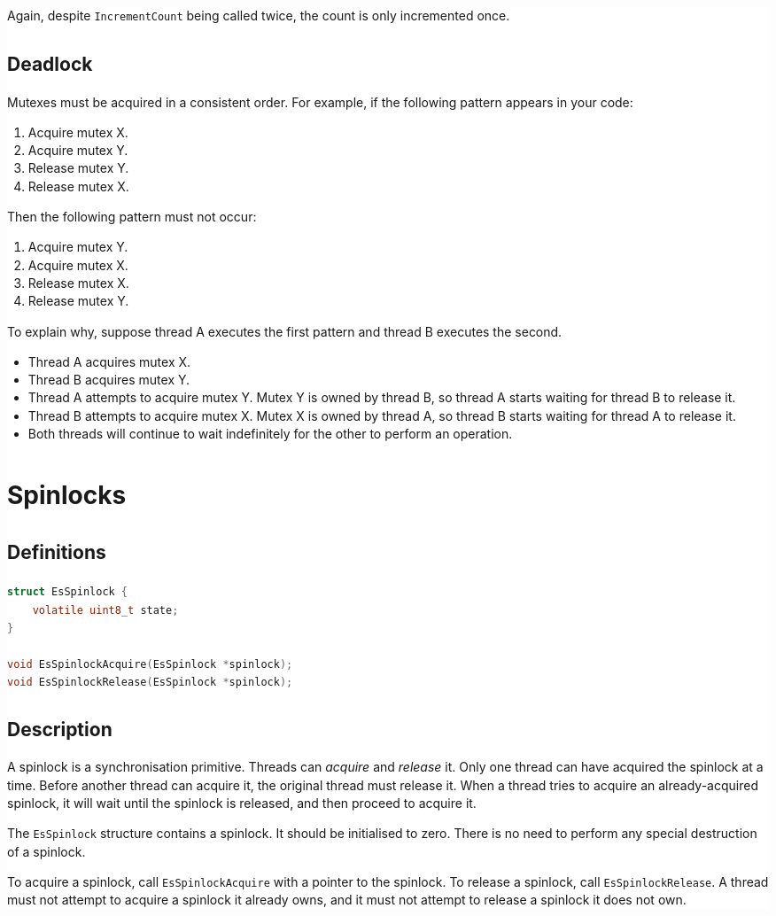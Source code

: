 Again, despite `IncrementCount` being called twice, the count is only incremented once.

## Deadlock

Mutexes must be acquired in a consistent order. For example, if the following pattern appears in your code:

1. Acquire mutex X.
2. Acquire mutex Y.
3. Release mutex Y.
4. Release mutex X.

Then the following pattern must not occur:

1. Acquire mutex Y.
2. Acquire mutex X.
3. Release mutex X.
4. Release mutex Y.

To explain why, suppose thread A executes the first pattern and thread B executes the second.
- Thread A acquires mutex X.
- Thread B acquires mutex Y.
- Thread A attempts to acquire mutex Y. Mutex Y is owned by thread B, so thread A starts waiting for thread B to release it.
- Thread B attempts to acquire mutex X. Mutex X is owned by thread A, so thread B starts waiting for thread A to release it.
- Both threads will continue to wait indefinitely for the other to perform an operation.

# Spinlocks

## Definitions

```c
struct EsSpinlock {
	volatile uint8_t state;
}

void EsSpinlockAcquire(EsSpinlock *spinlock); 
void EsSpinlockRelease(EsSpinlock *spinlock); 
```

## Description

A spinlock is a synchronisation primitive. Threads can *acquire* and *release* it. Only one thread can have acquired the spinlock at a time. Before another thread can acquire it, the original thread must release it. When a thread tries to acquire an already-acquired spinlock, it will wait until the spinlock is released, and then proceed to acquire it.

The `EsSpinlock` structure contains a spinlock. It should be initialised to zero. There is no need to perform any special destruction of a spinlock.

To acquire a spinlock, call `EsSpinlockAcquire` with a pointer to the spinlock. To release a spinlock, call `EsSpinlockRelease`.  A thread must not attempt to acquire a spinlock it already owns, and it must not attempt to release a spinlock it does not own.
